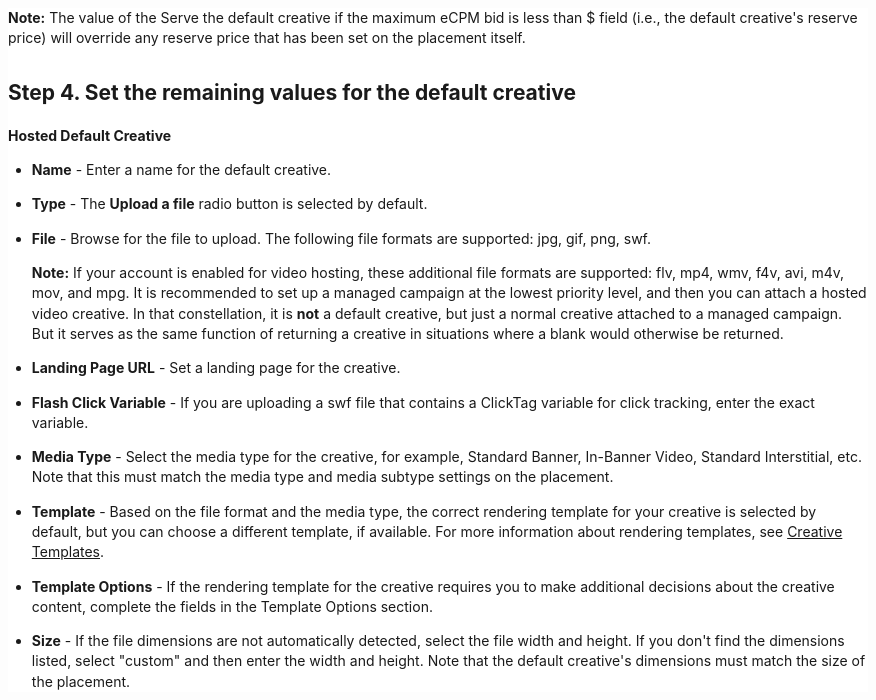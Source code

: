 

<b>Note:</b> The value of the
Serve the default creative if the maximum
eCPM bid is less than $ field (i.e., the default creative's
reserve price) will override any reserve price that has been set on the
placement itself.







## Step 4. Set the remaining values for the default creative

**Hosted Default Creative**

- **Name** - Enter a name for the default creative.
- **Type** - The **Upload a file** radio button is selected by default.
- **File** - Browse for the file to upload. The following file formats
  are supported: jpg, gif, png, swf.
  

  <b>Note:</b> If your account is enabled for
  video hosting, these additional file formats are supported: flv, mp4,
  wmv, f4v, avi, m4v, mov, and mpg. It is recommended to set up a
  managed campaign at the lowest priority level, and then you can attach
  a hosted video creative. In that constellation, it is **not** a
  default creative, but just a normal creative attached to a managed
  campaign. But it serves as the same function of returning a creative
  in situations where a blank would otherwise be returned.

  
- **Landing Page URL** - Set a landing page for the creative.
- **Flash Click Variable** - If you are uploading a swf file that
  contains a ClickTag variable for click tracking, enter the exact
  variable.
- **Media Type** - Select the media type for the creative, for example,
  Standard Banner, In-Banner Video, Standard Interstitial, etc. Note
  that this must match the media type and media subtype settings on the
  placement.
- **Template** - Based on the file format and the media type, the
  correct rendering template for your creative is selected by default,
  but you can choose a different template, if available. For more
  information about rendering templates, see
  <a href="creative-templates.md" class="xref"
  title="If you want to customize the way creatives render, you can create your own templates from scratch, or you can copy Xandr standard templates and modify them to fit your needs.">Creative
  Templates</a>.
- **Template Options** - If the rendering template for the creative
  requires you to make additional decisions about the creative content,
  complete the fields in the Template
  Options section.
- **Size** - If the file dimensions are not automatically detected,
  select the file width and height. If you don't find the dimensions
  listed, select "custom" and then enter the width and height. Note that
  the default creative's dimensions must match the size of the
  placement.

